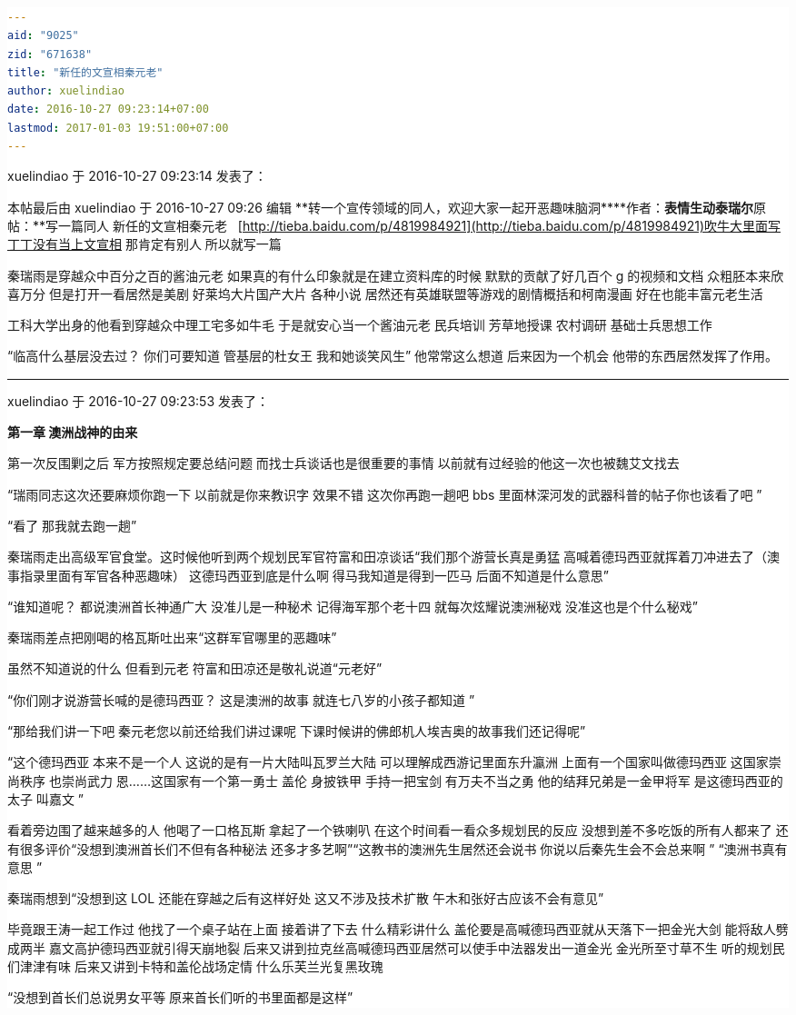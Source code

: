 ```yaml
---
aid: "9025"
zid: "671638"
title: "新任的文宣相秦元老"
author: xuelindiao
date: 2016-10-27 09:23:14+07:00
lastmod: 2017-01-03 19:51:00+07:00
---
```


xuelindiao 于 2016-10-27 09:23:14 发表了：

本帖最后由 xuelindiao 于 2016-10-27 09:26 编辑 **转一个宣传领域的同人，欢迎大家一起开恶趣味脑洞\*\***作者：**表情生动泰瑞尔**原帖：\*\*写一篇同人 新任的文宣相秦元老   [http://tieba.baidu.com/p/4819984921](http://tieba.baidu.com/p/4819984921)吹牛大里面写丁丁没有当上文宣相 那肯定有别人 所以就写一篇

秦瑞雨是穿越众中百分之百的酱油元老 如果真的有什么印象就是在建立资料库的时候 默默的贡献了好几百个 g 的视频和文档 众粗胚本来欣喜万分 但是打开一看居然是美剧 好莱坞大片国产大片 各种小说 居然还有英雄联盟等游戏的剧情概括和柯南漫画 好在也能丰富元老生活

工科大学出身的他看到穿越众中理工宅多如牛毛 于是就安心当一个酱油元老 民兵培训 芳草地授课 农村调研 基础士兵思想工作

“临高什么基层没去过？ 你们可要知道 管基层的杜女王 我和她谈笑风生” 他常常这么想道 后来因为一个机会 他带的东西居然发挥了作用。

---

xuelindiao 于 2016-10-27 09:23:53 发表了：

**第一章 澳洲战神的由来**

第一次反围剿之后 军方按照规定要总结问题 而找士兵谈话也是很重要的事情 以前就有过经验的他这一次也被魏艾文找去

“瑞雨同志这次还要麻烦你跑一下 以前就是你来教识字 效果不错 这次你再跑一趟吧 bbs 里面林深河发的武器科普的帖子你也该看了吧 ”

“看了 那我就去跑一趟”

秦瑞雨走出高级军官食堂。这时候他听到两个规划民军官符富和田凉谈话“我们那个游营长真是勇猛 高喊着德玛西亚就挥着刀冲进去了（澳事指录里面有军官各种恶趣味） 这德玛西亚到底是什么啊 得马我知道是得到一匹马 后面不知道是什么意思”

“谁知道呢？ 都说澳洲首长神通广大 没准儿是一种秘术 记得海军那个老十四 就每次炫耀说澳洲秘戏 没准这也是个什么秘戏”

秦瑞雨差点把刚喝的格瓦斯吐出来“这群军官哪里的恶趣味”

虽然不知道说的什么 但看到元老 符富和田凉还是敬礼说道“元老好”

“你们刚才说游营长喊的是德玛西亚？ 这是澳洲的故事 就连七八岁的小孩子都知道 ”

“那给我们讲一下吧 秦元老您以前还给我们讲过课呢 下课时候讲的佛郎机人埃吉奥的故事我们还记得呢”

“这个德玛西亚 本来不是一个人 这说的是有一片大陆叫瓦罗兰大陆 可以理解成西游记里面东升瀛洲 上面有一个国家叫做德玛西亚 这国家崇尚秩序 也崇尚武力 恩……这国家有一个第一勇士 盖伦 身披铁甲 手持一把宝剑 有万夫不当之勇 他的结拜兄弟是一金甲将军 是这德玛西亚的太子 叫嘉文 ”

看着旁边围了越来越多的人 他喝了一口格瓦斯 拿起了一个铁喇叭 在这个时间看一看众多规划民的反应 没想到差不多吃饭的所有人都来了 还有很多评价“没想到澳洲首长们不但有各种秘法 还多才多艺啊”“这教书的澳洲先生居然还会说书 你说以后秦先生会不会总来啊 ” “澳洲书真有意思 ”

秦瑞雨想到“没想到这 LOL 还能在穿越之后有这样好处 这又不涉及技术扩散 午木和张好古应该不会有意见”

毕竟跟王涛一起工作过 他找了一个桌子站在上面 接着讲了下去 什么精彩讲什么 盖伦要是高喊德玛西亚就从天落下一把金光大剑 能将敌人劈成两半 嘉文高护德玛西亚就引得天崩地裂 后来又讲到拉克丝高喊德玛西亚居然可以使手中法器发出一道金光 金光所至寸草不生 听的规划民们津津有味 后来又讲到卡特和盖伦战场定情 什么乐芙兰光复黑玫瑰

“没想到首长们总说男女平等 原来首长们听的书里面都是这样”
